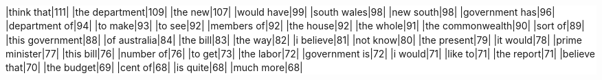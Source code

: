 |think that|111|
|the department|109|
|the new|107|
|would have|99|
|south wales|98|
|new south|98|
|government has|96|
|department of|94|
|to make|93|
|to see|92|
|members of|92|
|the house|92|
|the whole|91|
|the commonwealth|90|
|sort of|89|
|this government|88|
|of australia|84|
|the bill|83|
|the way|82|
|i believe|81|
|not know|80|
|the present|79|
|it would|78|
|prime minister|77|
|this bill|76|
|number of|76|
|to get|73|
|the labor|72|
|government is|72|
|i would|71|
|like to|71|
|the report|71|
|believe that|70|
|the budget|69|
|cent of|68|
|is quite|68|
|much more|68|